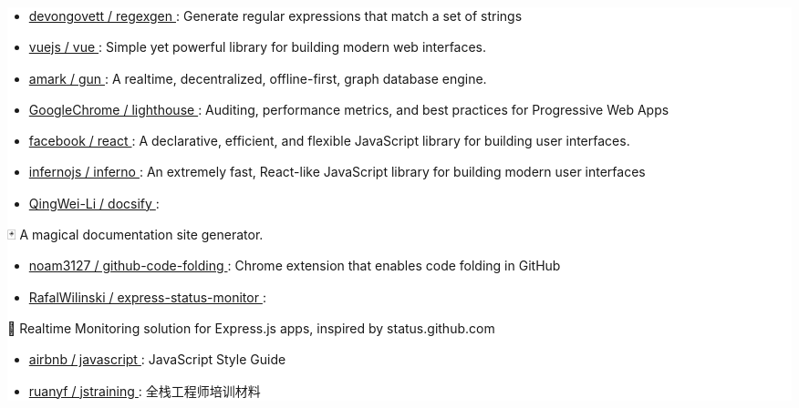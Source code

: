 * [
        devongovett / regexgen
](https://github.com/devongovett/regexgen): 
        Generate regular expressions that match a set of strings
      
* [
        vuejs / vue
](https://github.com/vuejs/vue): 
        Simple yet powerful library for building modern web interfaces.
      
* [
        amark / gun
](https://github.com/amark/gun): 
        A realtime, decentralized, offline-first, graph database engine.
      
* [
        GoogleChrome / lighthouse
](https://github.com/GoogleChrome/lighthouse): 
        Auditing, performance metrics, and best practices for Progressive Web Apps
      
* [
        facebook / react
](https://github.com/facebook/react): 
        A declarative, efficient, and flexible JavaScript library for building user interfaces.
      
* [
        infernojs / inferno
](https://github.com/infernojs/inferno): 
        An extremely fast, React-like JavaScript library for building modern user interfaces
      
* [
        QingWei-Li / docsify
](https://github.com/QingWei-Li/docsify): 
        
🃏 A magical documentation site generator.
      
* [
        noam3127 / github-code-folding
](https://github.com/noam3127/github-code-folding): 
        Chrome extension that enables code folding in GitHub
      
* [
        RafalWilinski / express-status-monitor
](https://github.com/RafalWilinski/express-status-monitor): 
        
🚀 Realtime Monitoring solution for Express.js apps, inspired by status.github.com
      
* [
        airbnb / javascript
](https://github.com/airbnb/javascript): 
        JavaScript Style Guide
      
* [
        ruanyf / jstraining
](https://github.com/ruanyf/jstraining): 
        全栈工程师培训材料
      